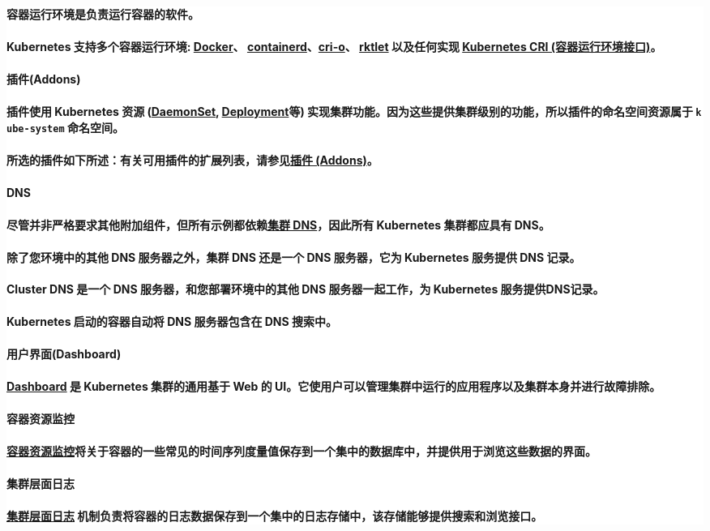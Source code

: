 #### 容器运行环境是负责运行容器的软件。

#### Kubernetes 支持多个容器运行环境: [Docker](http://www.docker.com/)、 [containerd](https://containerd.io/)、[cri-o](https://cri-o.io/)、 [rktlet](https://github.com/kubernetes-incubator/rktlet) 以及任何实现 [Kubernetes CRI (容器运行环境接口)](https://github.com/kubernetes/community/blob/master/contributors/devel/sig-node/container-runtime-interface.md)。

#### 插件(Addons)

#### 插件使用 Kubernetes 资源 ([DaemonSet](https://kubernetes.io/docs/concepts/workloads/controllers/daemonset), [Deployment](https://kubernetes.io/docs/concepts/workloads/controllers/deployment/)等) 实现集群功能。因为这些提供集群级别的功能，所以插件的命名空间资源属于 `kube-system` 命名空间。

#### 所选的插件如下所述：有关可用插件的扩展列表，请参见[插件 (Addons)](https://kubernetes.io/docs/concepts/cluster-administration/addons/)。

#### DNS

#### 尽管并非严格要求其他附加组件，但所有示例都依赖[集群 DNS](https://kubernetes.io/docs/concepts/services-networking/dns-pod-service/)，因此所有 Kubernetes 集群都应具有 DNS。

#### 除了您环境中的其他 DNS 服务器之外，集群 DNS 还是一个 DNS 服务器，它为 Kubernetes 服务提供 DNS 记录。

#### Cluster DNS 是一个 DNS 服务器，和您部署环境中的其他 DNS 服务器一起工作，为 Kubernetes 服务提供DNS记录。

#### Kubernetes 启动的容器自动将 DNS 服务器包含在 DNS 搜索中。

#### 用户界面(Dashboard)

#### [Dashboard](https://kubernetes.io/docs/tasks/access-application-cluster/web-ui-dashboard/) 是 Kubernetes 集群的通用基于 Web 的 UI。它使用户可以管理集群中运行的应用程序以及集群本身并进行故障排除。

#### 容器资源监控

#### [容器资源监控](https://kubernetes.io/docs/tasks/debug-application-cluster/resource-usage-monitoring/)将关于容器的一些常见的时间序列度量值保存到一个集中的数据库中，并提供用于浏览这些数据的界面。

#### 集群层面日志

#### [集群层面日志](https://kubernetes.io/docs/concepts/cluster-administration/logging/) 机制负责将容器的日志数据保存到一个集中的日志存储中，该存储能够提供搜索和浏览接口。